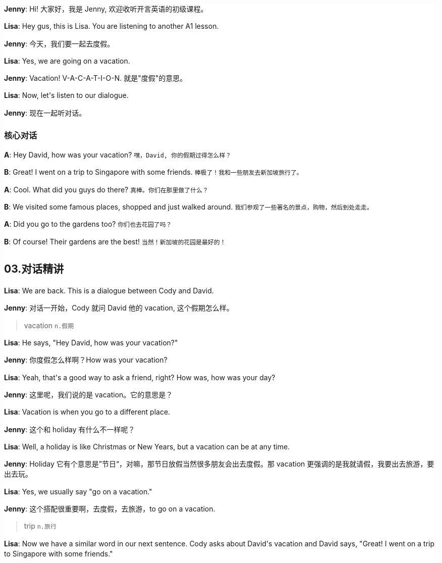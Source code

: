 **Jenny**: Hi! 大家好，我是 Jenny, 欢迎收听开言英语的初级课程。

**Lisa**: Hey gus, this is Lisa. You are listening to another A1 lesson.

**Jenny**: 今天，我们要一起去度假。

**Lisa**: Yes, we are going on a vacation.

**Jenny**: Vacation! V-A-C-A-T-I-O-N.  就是"度假"的意思。

**Lisa**: Now, let's listen to our dialogue.

**Jenny**: 现在一起听对话。



### 核心对话

**A**: Hey David, how was your vacation? `嘿，David, 你的假期过得怎么样？`

**B**: Great! I went on a trip to Singapore with some friends. `棒极了！我和一些朋友去新加坡旅行了。`

**A**: Cool. What did you guys do there? `真棒。你们在那里做了什么？`

**B**: We visited some famous places, shopped and just walked around. `我们参观了一些著名的景点，购物，然后到处走走。`

**A**: Did you go to the gardens too? `你们也去花园了吗？`

**B**: Of course! Their gardens are the best! `当然！新加坡的花园是最好的！`



## 03.对话精讲

**Lisa**: We are back. This is a dialogue between Cody and David.

**Jenny**: 对话一开始，Cody 就问 David 他的 vacation, 这个假期怎么样。

> vacation `n.假期`

**Lisa**: He says, "Hey David, how was your vacation?"

**Jenny**: 你度假怎么样啊？How was your vacation?

**Lisa**: Yeah, that's a good way to ask a friend, right? How was, how was your day?

**Jenny**: 这里呢，我们说的是 vacation。它的意思是？

**Lisa**: Vacation is when you go to a different place.

**Jenny**: 这个和 holiday 有什么不一样呢？

**Lisa**: Well, a holiday is like Christmas or New Years, but a vacation can be at any time.

**Jenny**: Holiday 它有个意思是”节日“，对嘛，那节日放假当然很多朋友会出去度假。那 vacation 更强调的是我就请假，我要出去旅游，要出去玩。

**Lisa**: Yes, we usually say "go on a vacation."

**Jenny**: 这个搭配很重要啊，去度假，去旅游，to go on a vacation.

> trip `n.旅行`

**Lisa**: Now we have a similar word in our next sentence. Cody asks about David's vacation and David says, "Great! I went on a trip to Singapore with some friends."
